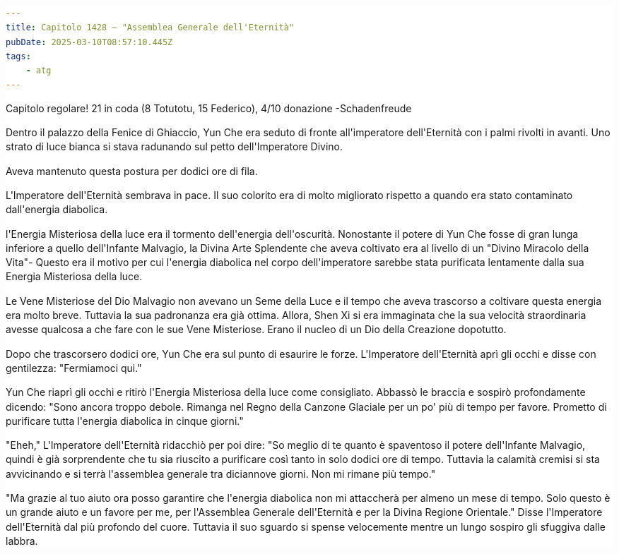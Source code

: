 ```yaml
---
title: Capitolo 1428 – "Assemblea Generale dell'Eternità"
pubDate: 2025-03-10T08:57:10.445Z
tags:
    - atg
---
```



Capitolo regolare!
21 in coda (8 Totutotu, 15 Federico), 4/10 donazione
-Schadenfreude


Dentro il palazzo della Fenice di Ghiaccio, Yun Che era seduto di fronte all'imperatore dell'Eternità con i palmi rivolti in avanti. Uno strato di luce bianca si stava radunando sul petto dell'Imperatore Divino.


Aveva mantenuto questa postura per dodici ore di fila.


L'Imperatore dell'Eternità sembrava in pace. Il suo colorito era di molto migliorato rispetto a quando era stato contaminato dall'energia diabolica.


l'Energia Misteriosa della luce era il tormento dell'energia dell'oscurità. Nonostante il potere di Yun Che fosse di gran lunga inferiore a quello dell'Infante Malvagio, la Divina Arte Splendente che aveva coltivato era al livello di un "Divino Miracolo della Vita"- Questo era il motivo per cui l'energia diabolica nel corpo dell'imperatore sarebbe stata purificata lentamente dalla sua Energia Misteriosa della luce.


Le Vene Misteriose del Dio Malvagio non avevano un Seme della Luce e il tempo che aveva trascorso a coltivare questa energia era molto breve. Tuttavia la sua padronanza era già ottima. Allora, Shen Xi si era immaginata che la sua velocità straordinaria avesse qualcosa a che fare con le sue Vene Misteriose. Erano il nucleo di un Dio della Creazione dopotutto.


Dopo che trascorsero dodici ore, Yun Che era sul punto di esaurire le forze. L'Imperatore dell'Eternità aprì gli occhi e disse con gentilezza: "Fermiamoci qui."


Yun Che riaprì gli occhi e ritirò l'Energia Misteriosa della luce come consigliato. Abbassò le braccia e sospirò profondamente dicendo: "Sono ancora troppo debole. Rimanga nel Regno della Canzone Glaciale per un po' più di tempo per favore. Prometto di purificare tutta l'energia diabolica in cinque giorni."


"Eheh," L'Imperatore dell'Eternità ridacchiò per poi dire: "So meglio di te quanto è spaventoso il potere dell'Infante Malvagio, quindi è già sorprendente che tu sia riuscito a purificare così tanto in solo dodici ore di tempo. Tuttavia la calamità cremisi si sta avvicinando e si terrà l'assemblea generale tra diciannove giorni. Non mi rimane più tempo."


"Ma grazie al tuo aiuto ora posso garantire che l'energia diabolica non mi attaccherà per almeno un mese di tempo. Solo questo è un grande aiuto e un favore per me, per l'Assemblea Generale dell'Eternità e per la Divina Regione Orientale." Disse l'Imperatore dell'Eternità dal più profondo del cuore. Tuttavia il suo sguardo si spense velocemente mentre un lungo sospiro gli sfuggiva dalle labbra.
